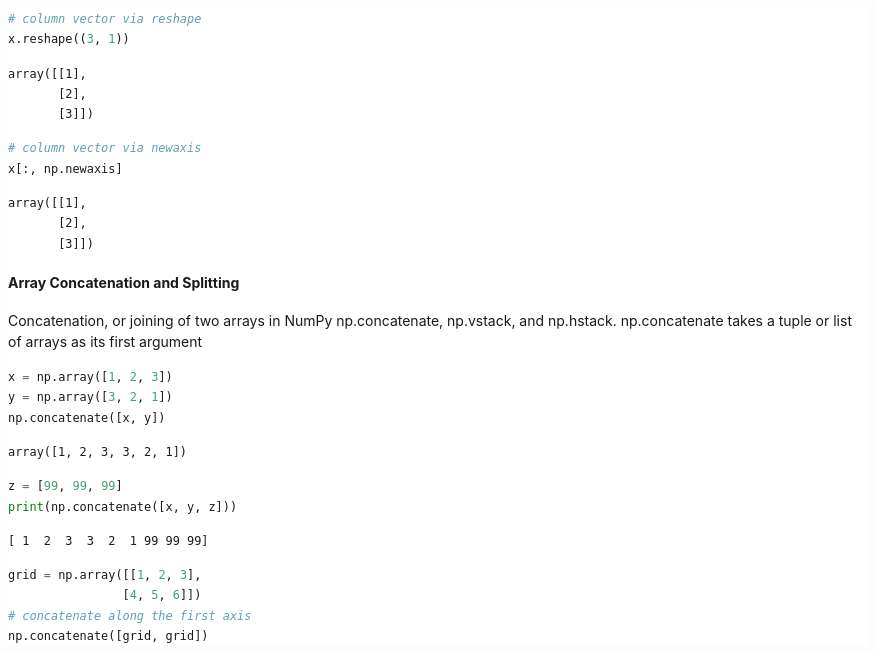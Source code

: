 


```python
# column vector via reshape
x.reshape((3, 1))
```




    array([[1],
           [2],
           [3]])




```python
# column vector via newaxis
x[:, np.newaxis]
```




    array([[1],
           [2],
           [3]])



#### Array Concatenation and Splitting

Concatenation, or joining of two arrays in NumPy
np.concatenate, np.vstack, and np.hstack. np.concatenate takes a tuple or list of arrays as its first argument


```python
x = np.array([1, 2, 3])
y = np.array([3, 2, 1])
np.concatenate([x, y])
```




    array([1, 2, 3, 3, 2, 1])




```python
z = [99, 99, 99]
print(np.concatenate([x, y, z]))
```

    [ 1  2  3  3  2  1 99 99 99]
    


```python
grid = np.array([[1, 2, 3],
                [4, 5, 6]])
# concatenate along the first axis
np.concatenate([grid, grid])
```
